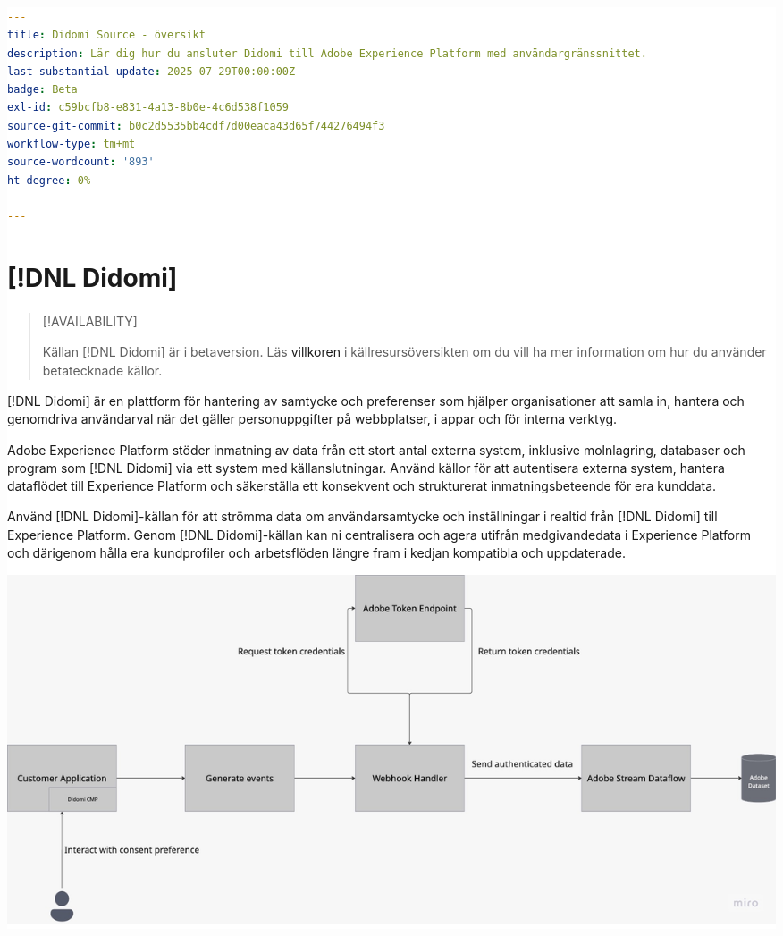 ```yaml
---
title: Didomi Source - översikt
description: Lär dig hur du ansluter Didomi till Adobe Experience Platform med användargränssnittet.
last-substantial-update: 2025-07-29T00:00:00Z
badge: Beta
exl-id: c59bcfb8-e831-4a13-8b0e-4c6d538f1059
source-git-commit: b0c2d5535bb4cdf7d00eaca43d65f744276494f3
workflow-type: tm+mt
source-wordcount: '893'
ht-degree: 0%

---
```


# [!DNL Didomi]

>[!AVAILABILITY]
>
>Källan [!DNL Didomi] är i betaversion. Läs [villkoren](../../home.md#terms-and-conditions) i källresursöversikten om du vill ha mer information om hur du använder betatecknade källor.

[!DNL Didomi] är en plattform för hantering av samtycke och preferenser som hjälper organisationer att samla in, hantera och genomdriva användarval när det gäller personuppgifter på webbplatser, i appar och för interna verktyg.

Adobe Experience Platform stöder inmatning av data från ett stort antal externa system, inklusive molnlagring, databaser och program som [!DNL Didomi] via ett system med källanslutningar. Använd källor för att autentisera externa system, hantera dataflödet till Experience Platform och säkerställa ett konsekvent och strukturerat inmatningsbeteende för era kunddata.

Använd [!DNL Didomi]-källan för att strömma data om användarsamtycke och inställningar i realtid från [!DNL Didomi] till Experience Platform. Genom [!DNL Didomi]-källan kan ni centralisera och agera utifrån medgivandedata i Experience Platform och därigenom hålla era kundprofiler och arbetsflöden längre fram i kedjan kompatibla och uppdaterade.

![Databearbetningsarkitekturen för Didomi.](../../images/tutorials/create/didomi/flux.jpeg)
